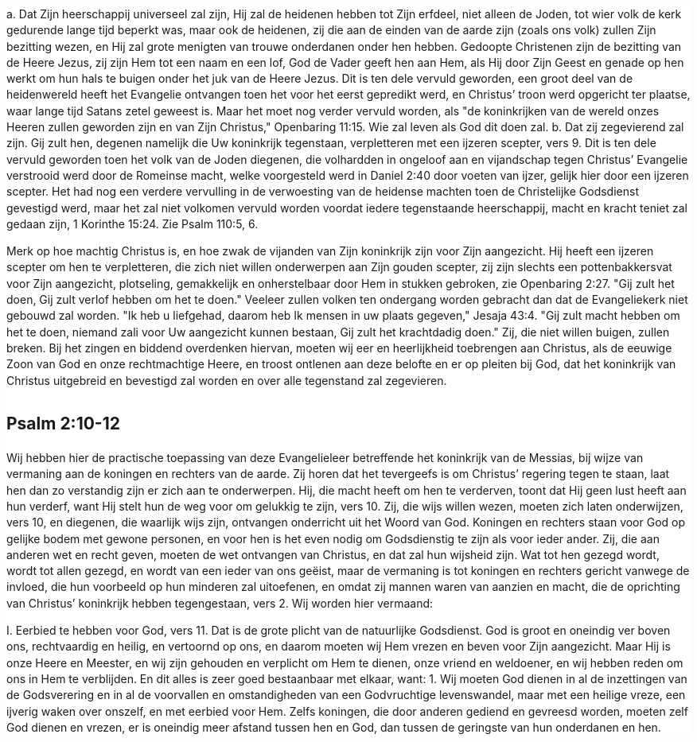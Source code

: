 a. Dat Zijn heerschappij universeel zal zijn, Hij zal de heidenen hebben tot Zijn erfdeel, niet alleen de Joden, tot wier volk de kerk gedurende lange tijd beperkt was, maar ook de heidenen, zij die aan de einden van de aarde zijn (zoals ons volk) zullen Zijn bezitting wezen, en Hij zal grote menigten van trouwe onderdanen onder hen hebben. Gedoopte Christenen zijn de bezitting van de Heere Jezus, zij zijn Hem tot een naam en een lof, God de Vader geeft hen aan Hem, als Hij door Zijn Geest en genade op hen werkt om hun hals te buigen onder het juk van de Heere Jezus. Dit is ten dele vervuld geworden, een groot deel van de heidenwereld heeft het Evangelie ontvangen toen het voor het eerst gepredikt werd, en Christus’ troon werd opgericht ter plaatse, waar lange tijd Satans zetel geweest is. Maar het moet nog verder vervuld worden, als "de koninkrijken van de wereld onzes Heeren zullen geworden zijn en van Zijn Christus," Openbaring 11:15. Wie zal leven als God dit doen zal. 
b. Dat zij zegevierend zal zijn. Gij zult hen, degenen namelijk die Uw koninkrijk tegenstaan, verpletteren met een ijzeren scepter, vers 9. Dit is ten dele vervuld geworden toen het volk van de Joden diegenen, die volhardden in ongeloof aan en vijandschap tegen Christus’ Evangelie verstrooid werd door de Romeinse macht, welke voorgesteld werd in Daniel 2:40 door voeten van ijzer, gelijk hier door een ijzeren scepter. Het had nog een verdere vervulling in de verwoesting van de heidense machten toen de Christelijke Godsdienst gevestigd werd, maar het zal niet volkomen vervuld worden voordat iedere tegenstaande heerschappij, macht en kracht teniet zal gedaan zijn, 1 Korinthe 15:24. Zie Psalm 110:5, 6. 

Merk op hoe machtig Christus is, en hoe zwak de vijanden van Zijn koninkrijk zijn voor Zijn aangezicht. Hij heeft een ijzeren scepter om hen te verpletteren, die zich niet willen onderwerpen aan Zijn gouden scepter, zij zijn slechts een pottenbakkersvat voor Zijn aangezicht, plotseling, gemakkelijk en onherstelbaar door Hem in stukken gebroken, zie Openbaring 2:27. "Gij zult het doen, Gij zult verlof hebben om het te doen." Veeleer zullen volken ten ondergang worden gebracht dan dat de Evangeliekerk niet gebouwd zal worden. "Ik heb u liefgehad, daarom heb Ik mensen in uw plaats gegeven," Jesaja 43:4. "Gij zult macht hebben om het te doen, niemand zali voor Uw aangezicht kunnen bestaan, Gij zult het krachtdadig doen." Zij, die niet willen buigen, zullen breken. Bij het zingen en biddend overdenken hiervan, moeten wij eer en heerlijkheid toebrengen aan Christus, als de eeuwige Zoon van God en onze rechtmachtige Heere, en troost ontlenen aan deze belofte en er op pleiten bij God, dat het koninkrijk van Christus uitgebreid en bevestigd zal worden en over alle tegenstand zal zegevieren.

## Psalm 2:10-12 
Wij hebben hier de practische toepassing van deze Evangelieleer betreffende het koninkrijk van de Messias, bij wijze van vermaning aan de koningen en rechters van de aarde. Zij horen dat het tevergeefs is om Christus’ regering tegen te staan, laat hen dan zo verstandig zijn er zich aan te onderwerpen. Hij, die macht heeft om hen te verderven, toont dat Hij geen lust heeft aan hun verderf, want Hij stelt hun de weg voor om gelukkig te zijn, vers 10. Zij, die wijs willen wezen, moeten zich laten onderwijzen, vers 10, en diegenen, die waarlijk wijs zijn, ontvangen onderricht uit het Woord van God. Koningen en rechters staan voor God op gelijke bodem met gewone personen, en voor hen is het even nodig om Godsdienstig te zijn als voor ieder ander. Zij, die aan anderen wet en recht geven, moeten de wet ontvangen van Christus, en dat zal hun wijsheid zijn. Wat tot hen gezegd wordt, wordt tot allen gezegd, en wordt van een ieder van ons geëist, maar de vermaning is tot koningen en rechters gericht vanwege de invloed, die hun voorbeeld op hun minderen zal uitoefenen, en omdat zij mannen waren van aanzien en macht, die de oprichting van Christus’ koninkrijk hebben tegengestaan, vers 2. Wij worden hier vermaand:

I. Eerbied te hebben voor God, vers 11. Dat is de grote plicht van de natuurlijke Godsdienst. God is groot en oneindig ver boven ons, rechtvaardig en heilig, en vertoornd op ons, en daarom moeten wij Hem vrezen en beven voor Zijn aangezicht. Maar Hij is onze Heere en Meester, en wij zijn gehouden en verplicht om Hem te dienen, onze vriend en weldoener, en wij hebben reden om ons in Hem te verblijden. En dit alles is zeer goed bestaanbaar met elkaar, want: 
1\. Wij moeten God dienen in al de inzettingen van de Godsverering en in al de voorvallen en omstandigheden van een Godvruchtige levenswandel, maar met een heilige vreze, een ijverig waken over onszelf, en met eerbied voor Hem. Zelfs koningen, die door anderen gediend en gevreesd worden, moeten zelf God dienen en vrezen, er is oneindig meer afstand tussen hen en God, dan tussen de geringste van hun onderdanen en hen.
